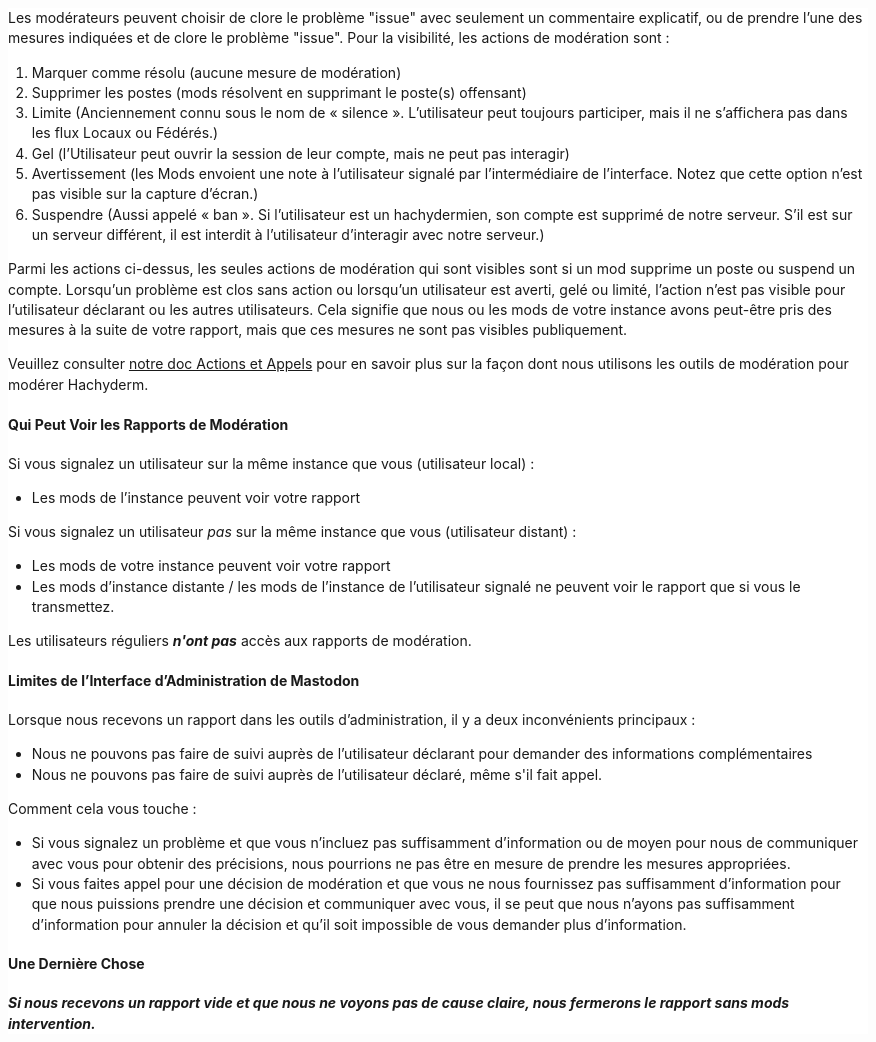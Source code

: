 Les modérateurs peuvent choisir de clore le problème "issue" avec seulement un commentaire explicatif, ou de prendre l’une des mesures indiquées et de clore le problème "issue".
Pour la visibilité, les actions de modération sont :

1. Marquer comme résolu (aucune mesure de modération)
1. Supprimer les postes (mods résolvent en supprimant le poste(s) offensant)
1. Limite (Anciennement connu sous le nom de « silence ». L’utilisateur peut toujours participer, mais il ne s’affichera pas dans les flux Locaux ou Fédérés.)
1. Gel (l’Utilisateur peut ouvrir la session de leur compte, mais ne peut pas interagir)
1. Avertissement (les Mods envoient une note à l’utilisateur signalé par l’intermédiaire de l’interface. Notez que cette option n’est pas visible sur la capture d’écran.)
1. Suspendre (Aussi appelé « ban ». Si l’utilisateur est un hachydermien, son compte est supprimé de notre serveur. S’il est sur un serveur différent, il est interdit à l’utilisateur d’interagir avec notre serveur.)

Parmi les actions ci-dessus, les seules actions de modération qui sont visibles sont si un mod supprime un poste ou suspend un compte. Lorsqu’un problème est clos sans action ou lorsqu’un utilisateur est averti, gelé ou limité, l’action n’est pas visible pour l’utilisateur déclarant ou les autres utilisateurs. Cela signifie que nous ou les mods de votre instance avons peut-être pris des mesures à la suite de votre rapport, mais que ces mesures ne sont pas visibles publiquement.

Veuillez consulter [notre doc Actions et Appels](../../../moderation/actions-and-appeals/)
pour en savoir plus sur la façon dont nous utilisons les outils de modération pour modérer Hachyderm.

#### Qui Peut Voir les Rapports de Modération

Si vous signalez un utilisateur sur la même instance que vous (utilisateur local) :

* Les mods de l’instance peuvent voir votre rapport

Si vous signalez un utilisateur _pas_ sur la même instance que vous (utilisateur distant) :

* Les mods de votre instance peuvent voir votre rapport
* Les mods d’instance distante / les mods de l’instance de l’utilisateur signalé ne peuvent voir le rapport que si vous le transmettez.

Les utilisateurs réguliers **_n'ont pas_** accès aux rapports de modération.

#### Limites de l’Interface d’Administration de Mastodon

Lorsque nous recevons un rapport dans les outils d’administration, il y a deux inconvénients principaux :

* Nous ne pouvons pas faire de suivi auprès de l’utilisateur déclarant pour demander des informations complémentaires
* Nous ne pouvons pas faire de suivi auprès de l’utilisateur déclaré, même s'il fait appel.

Comment cela vous touche :

* Si vous signalez un problème et que vous n’incluez pas suffisamment d’information ou de moyen pour nous de communiquer avec vous pour obtenir des précisions, nous pourrions ne pas être en mesure de prendre les mesures appropriées.
* Si vous faites appel pour une décision de modération et que vous ne nous fournissez pas suffisamment d’information pour que nous puissions prendre une décision et communiquer avec vous, il se peut que nous n’ayons pas suffisamment d’information pour annuler la décision et qu’il soit impossible de vous demander plus d’information.

#### Une Dernière Chose

**_Si nous recevons un rapport vide et que nous ne voyons pas de cause claire, nous fermerons le rapport sans mods intervention._**
